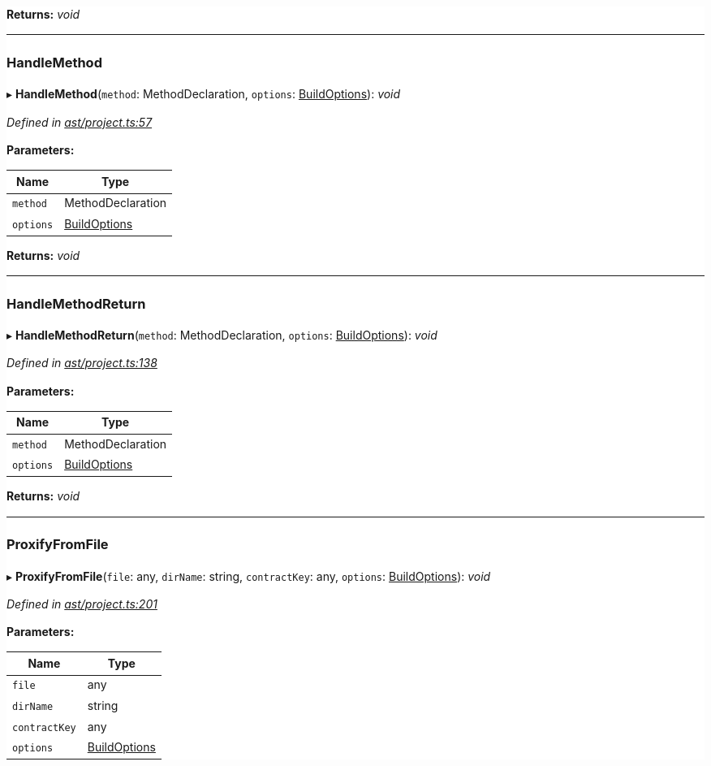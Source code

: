 **Returns:** *void*

___

###  HandleMethod

▸ **HandleMethod**(`method`: MethodDeclaration, `options`: [BuildOptions](_builder_models_interfaces_.buildoptions.md)): *void*

*Defined in [ast/project.ts:57](https://github.com/nodulusteam/methodus.dev/blob/4276858/modules/tools/methodus-contracts/src/ast/project.ts#L57)*

**Parameters:**

Name | Type |
------ | ------ |
`method` | MethodDeclaration |
`options` | [BuildOptions](_builder_models_interfaces_.buildoptions.md) |

**Returns:** *void*

___

###  HandleMethodReturn

▸ **HandleMethodReturn**(`method`: MethodDeclaration, `options`: [BuildOptions](_builder_models_interfaces_.buildoptions.md)): *void*

*Defined in [ast/project.ts:138](https://github.com/nodulusteam/methodus.dev/blob/4276858/modules/tools/methodus-contracts/src/ast/project.ts#L138)*

**Parameters:**

Name | Type |
------ | ------ |
`method` | MethodDeclaration |
`options` | [BuildOptions](_builder_models_interfaces_.buildoptions.md) |

**Returns:** *void*

___

###  ProxifyFromFile

▸ **ProxifyFromFile**(`file`: any, `dirName`: string, `contractKey`: any, `options`: [BuildOptions](_builder_models_interfaces_.buildoptions.md)): *void*

*Defined in [ast/project.ts:201](https://github.com/nodulusteam/methodus.dev/blob/4276858/modules/tools/methodus-contracts/src/ast/project.ts#L201)*

**Parameters:**

Name | Type |
------ | ------ |
`file` | any |
`dirName` | string |
`contractKey` | any |
`options` | [BuildOptions](_builder_models_interfaces_.buildoptions.md) |
